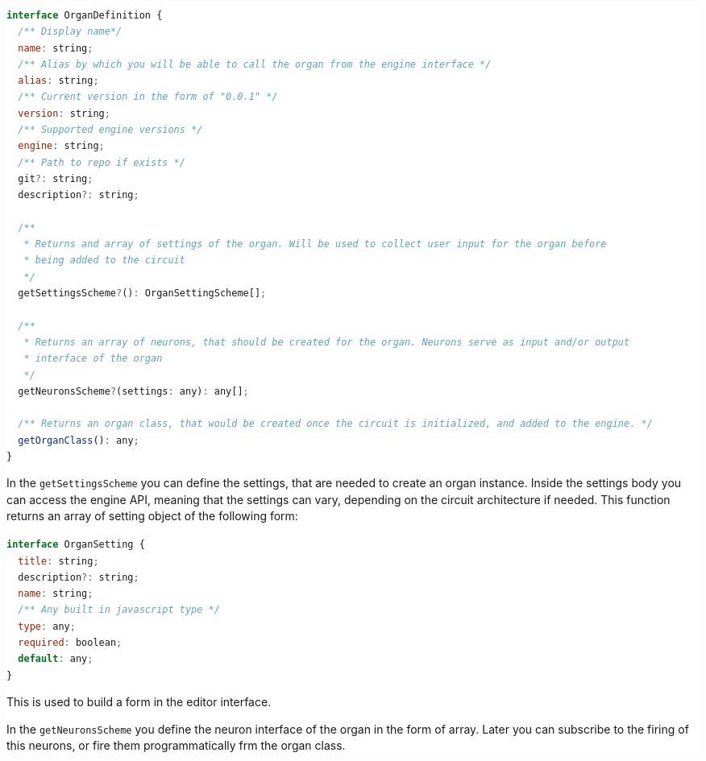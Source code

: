 ~~~js
interface OrganDefinition {
  /** Display name*/
  name: string;
  /** Alias by which you will be able to call the organ from the engine interface */
  alias: string;
  /** Current version in the form of "0.0.1" */
  version: string;
  /** Supported engine versions */
  engine: string;
  /** Path to repo if exists */
  git?: string;
  description?: string;

  /**
   * Returns and array of settings of the organ. Will be used to collect user input for the organ before
   * being added to the circuit
   */
  getSettingsScheme?(): OrganSettingScheme[];

  /**
   * Returns an array of neurons, that should be created for the organ. Neurons serve as input and/or output
   * interface of the organ
   */
  getNeuronsScheme?(settings: any): any[];

  /** Returns an organ class, that would be created once the circuit is initialized, and added to the engine. */
  getOrganClass(): any;
}
~~~

In the `getSettingsScheme` you can define the settings, that are needed to create an organ instance. Inside the settings body you can access the engine API, meaning that the settings can vary, depending on the circuit architecture if needed. This function returns an array of setting object of the following form:
~~~js
interface OrganSetting {
  title: string;
  description?: string;
  name: string;
  /** Any built in javascript type */
  type: any;
  required: boolean;
  default: any;
}
~~~

This is used to build a form in the editor interface.

In the `getNeuronsScheme` you define the neuron interface of the organ in the form of array. Later you can subscribe to the firing of this neurons, or fire them programmatically frm the organ class.
